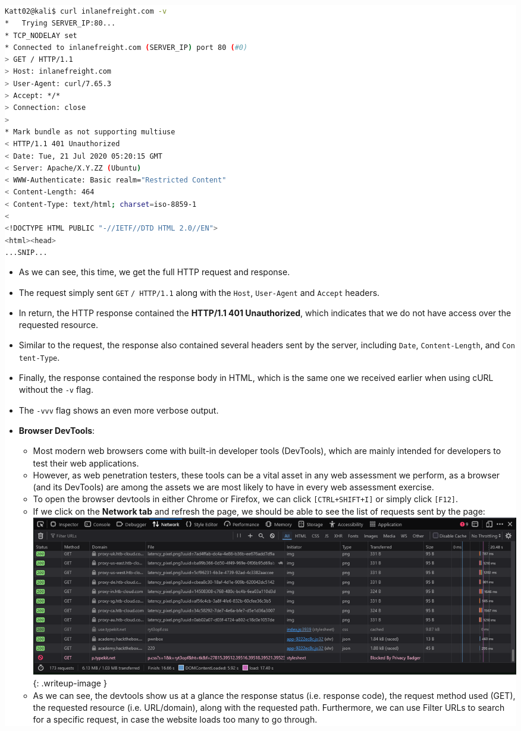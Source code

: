 ```bash
Katt02@kali$ curl inlanefreight.com -v
*   Trying SERVER_IP:80...
* TCP_NODELAY set
* Connected to inlanefreight.com (SERVER_IP) port 80 (#0)
> GET / HTTP/1.1
> Host: inlanefreight.com
> User-Agent: curl/7.65.3
> Accept: */*
> Connection: close
> 
* Mark bundle as not supporting multiuse
< HTTP/1.1 401 Unauthorized
< Date: Tue, 21 Jul 2020 05:20:15 GMT
< Server: Apache/X.Y.ZZ (Ubuntu)
< WWW-Authenticate: Basic realm="Restricted Content"
< Content-Length: 464
< Content-Type: text/html; charset=iso-8859-1
< 
<!DOCTYPE HTML PUBLIC "-//IETF//DTD HTML 2.0//EN">
<html><head>
...SNIP...
```
  - As we can see, this time, we get the full HTTP request and response.
  - The request simply sent `GET` `/ HTTP/1.1` along with the `Host`, `User-Agent` and `Accept` headers.
  - In return, the HTTP response contained the **HTTP/1.1 401 Unauthorized**, which indicates that we do not have access over the requested resource.
  - Similar to the request, the response also contained several headers sent by the server, including `Date`, `Content-Length`, and `Content-Type`.
  - Finally, the response contained the response body in HTML, which is the same one we received earlier when using cURL without the `-v` flag.
  - The `-vvv` flag shows an even more verbose output.

- **Browser DevTools**:
  - Most modern web browsers come with built-in developer tools (DevTools), which are mainly intended for developers to test their web applications.
  - However, as web penetration testers, these tools can be a vital asset in any web assessment we perform, as a browser (and its DevTools) are among the assets we are most likely to have in every web assessment exercise.
  - To open the browser devtools in either Chrome or Firefox, we can click `[CTRL+SHIFT+I]` or simply click `[F12]`.
  - If we click on the **Network tab** and refresh the page, we should be able to see the list of requests sent by the page: 
  ![devtools](/assets/img/devTools.PNG){: .writeup-image }
  - As we can see, the devtools show us at a glance the response status (i.e. response code), the request method used (GET), the requested resource (i.e. URL/domain), along with the requested path. Furthermore, we can use Filter URLs to search for a specific request, in case the website loads too many to go through.
